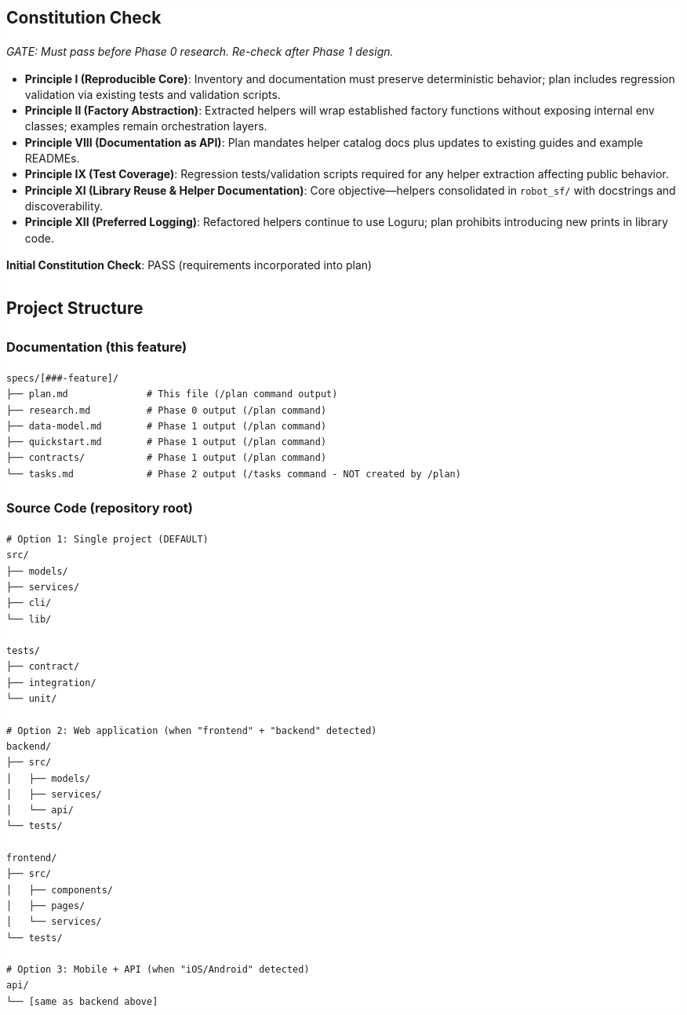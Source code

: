 ## Constitution Check
*GATE: Must pass before Phase 0 research. Re-check after Phase 1 design.*

- **Principle I (Reproducible Core)**: Inventory and documentation must preserve deterministic behavior; plan includes regression validation via existing tests and validation scripts.
- **Principle II (Factory Abstraction)**: Extracted helpers will wrap established factory functions without exposing internal env classes; examples remain orchestration layers.
- **Principle VIII (Documentation as API)**: Plan mandates helper catalog docs plus updates to existing guides and example READMEs.
- **Principle IX (Test Coverage)**: Regression tests/validation scripts required for any helper extraction affecting public behavior.
- **Principle XI (Library Reuse & Helper Documentation)**: Core objective—helpers consolidated in `robot_sf/` with docstrings and discoverability.
- **Principle XII (Preferred Logging)**: Refactored helpers continue to use Loguru; plan prohibits introducing new prints in library code.

**Initial Constitution Check**: PASS (requirements incorporated into plan)

## Project Structure

### Documentation (this feature)
```
specs/[###-feature]/
├── plan.md              # This file (/plan command output)
├── research.md          # Phase 0 output (/plan command)
├── data-model.md        # Phase 1 output (/plan command)
├── quickstart.md        # Phase 1 output (/plan command)
├── contracts/           # Phase 1 output (/plan command)
└── tasks.md             # Phase 2 output (/tasks command - NOT created by /plan)
```

### Source Code (repository root)
```
# Option 1: Single project (DEFAULT)
src/
├── models/
├── services/
├── cli/
└── lib/

tests/
├── contract/
├── integration/
└── unit/

# Option 2: Web application (when "frontend" + "backend" detected)
backend/
├── src/
│   ├── models/
│   ├── services/
│   └── api/
└── tests/

frontend/
├── src/
│   ├── components/
│   ├── pages/
│   └── services/
└── tests/

# Option 3: Mobile + API (when "iOS/Android" detected)
api/
└── [same as backend above]
```